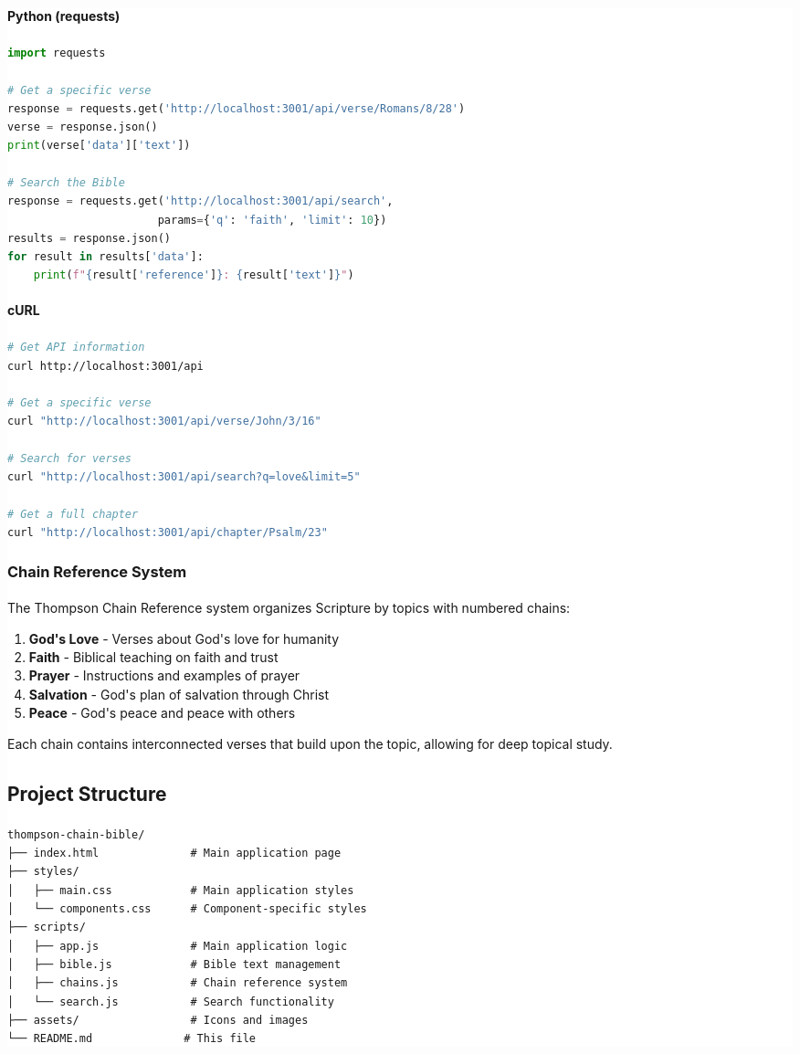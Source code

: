 #### **Python (requests)**
```python
import requests

# Get a specific verse
response = requests.get('http://localhost:3001/api/verse/Romans/8/28')
verse = response.json()
print(verse['data']['text'])

# Search the Bible
response = requests.get('http://localhost:3001/api/search',
                       params={'q': 'faith', 'limit': 10})
results = response.json()
for result in results['data']:
    print(f"{result['reference']}: {result['text']}")
```

#### **cURL**
```bash
# Get API information
curl http://localhost:3001/api

# Get a specific verse
curl "http://localhost:3001/api/verse/John/3/16"

# Search for verses
curl "http://localhost:3001/api/search?q=love&limit=5"

# Get a full chapter
curl "http://localhost:3001/api/chapter/Psalm/23"
```

### Chain Reference System

The Thompson Chain Reference system organizes Scripture by topics with numbered chains:

1. **God's Love** - Verses about God's love for humanity
2. **Faith** - Biblical teaching on faith and trust
3. **Prayer** - Instructions and examples of prayer
4. **Salvation** - God's plan of salvation through Christ
5. **Peace** - God's peace and peace with others

Each chain contains interconnected verses that build upon the topic, allowing for deep topical study.

## Project Structure

```
thompson-chain-bible/
├── index.html              # Main application page
├── styles/
│   ├── main.css            # Main application styles
│   └── components.css      # Component-specific styles
├── scripts/
│   ├── app.js              # Main application logic
│   ├── bible.js            # Bible text management
│   ├── chains.js           # Chain reference system
│   └── search.js           # Search functionality
├── assets/                 # Icons and images
└── README.md              # This file
```
